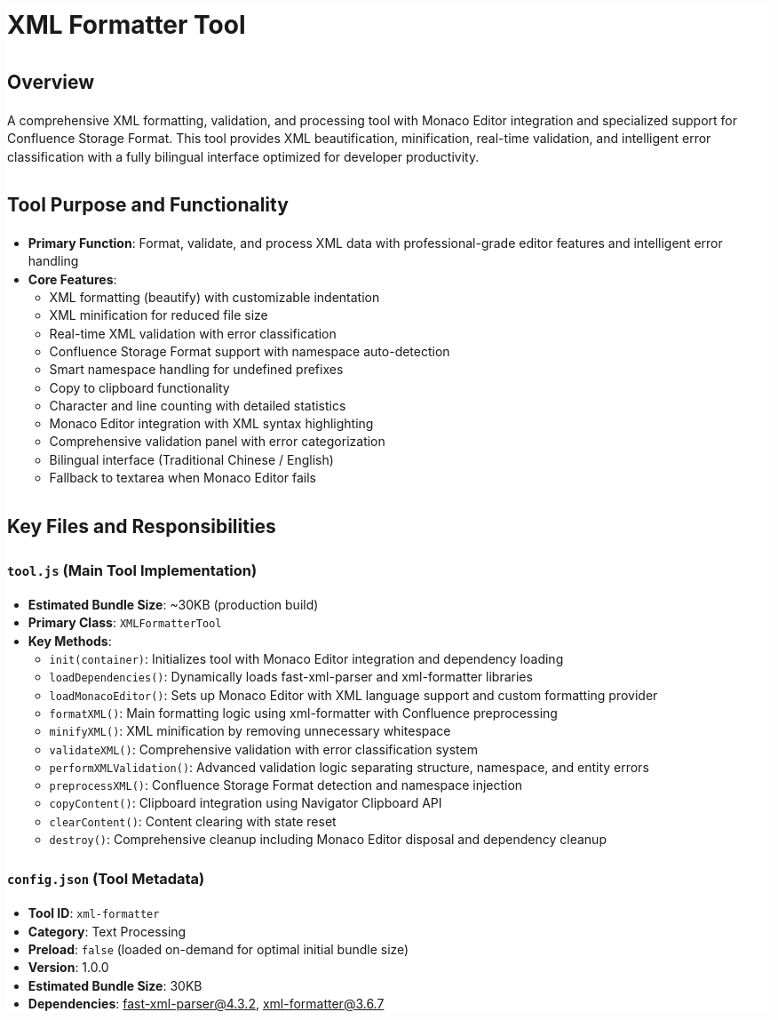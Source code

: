 # XML Formatter Tool

## Overview
A comprehensive XML formatting, validation, and processing tool with Monaco Editor integration and specialized support for Confluence Storage Format. This tool provides XML beautification, minification, real-time validation, and intelligent error classification with a fully bilingual interface optimized for developer productivity.

## Tool Purpose and Functionality
- **Primary Function**: Format, validate, and process XML data with professional-grade editor features and intelligent error handling
- **Core Features**:
  - XML formatting (beautify) with customizable indentation
  - XML minification for reduced file size
  - Real-time XML validation with error classification
  - Confluence Storage Format support with namespace auto-detection
  - Smart namespace handling for undefined prefixes
  - Copy to clipboard functionality
  - Character and line counting with detailed statistics
  - Monaco Editor integration with XML syntax highlighting
  - Comprehensive validation panel with error categorization
  - Bilingual interface (Traditional Chinese / English)
  - Fallback to textarea when Monaco Editor fails

## Key Files and Responsibilities

### `tool.js` (Main Tool Implementation)
- **Estimated Bundle Size**: ~30KB (production build)
- **Primary Class**: `XMLFormatterTool`
- **Key Methods**:
  - `init(container)`: Initializes tool with Monaco Editor integration and dependency loading
  - `loadDependencies()`: Dynamically loads fast-xml-parser and xml-formatter libraries
  - `loadMonacoEditor()`: Sets up Monaco Editor with XML language support and custom formatting provider
  - `formatXML()`: Main formatting logic using xml-formatter with Confluence preprocessing
  - `minifyXML()`: XML minification by removing unnecessary whitespace
  - `validateXML()`: Comprehensive validation with error classification system
  - `performXMLValidation()`: Advanced validation logic separating structure, namespace, and entity errors
  - `preprocessXML()`: Confluence Storage Format detection and namespace injection
  - `copyContent()`: Clipboard integration using Navigator Clipboard API
  - `clearContent()`: Content clearing with state reset
  - `destroy()`: Comprehensive cleanup including Monaco Editor disposal and dependency cleanup

### `config.json` (Tool Metadata)
- **Tool ID**: `xml-formatter`
- **Category**: Text Processing
- **Preload**: `false` (loaded on-demand for optimal initial bundle size)
- **Version**: 1.0.0
- **Estimated Bundle Size**: 30KB
- **Dependencies**: fast-xml-parser@4.3.2, xml-formatter@3.6.7
